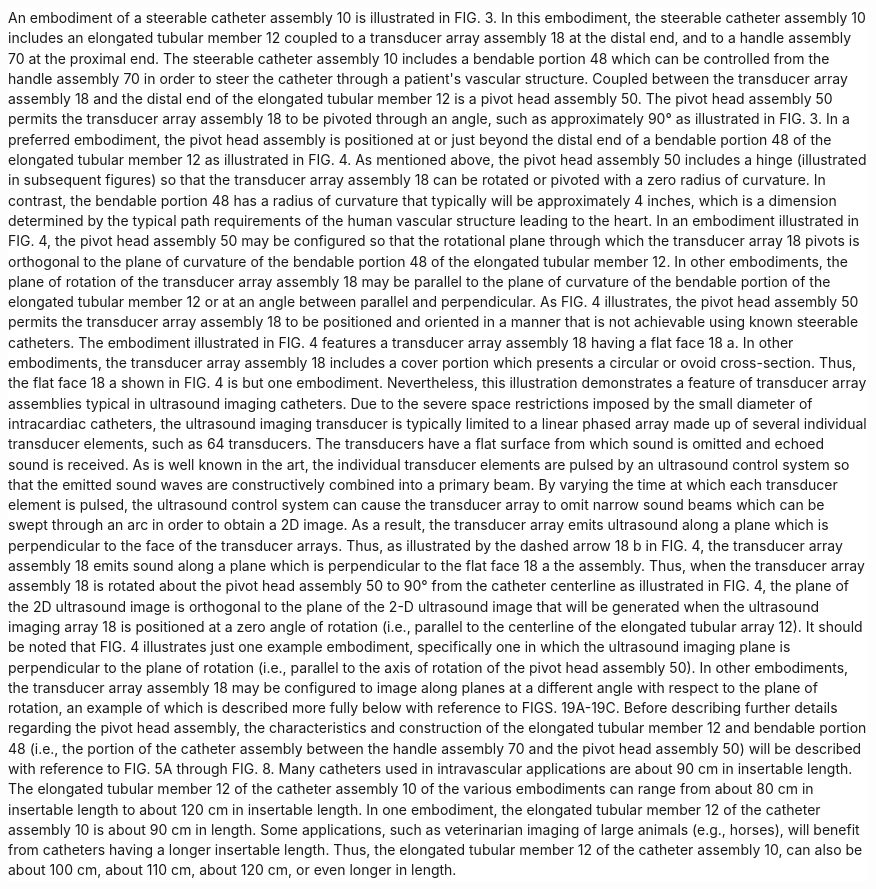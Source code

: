 An embodiment of a steerable catheter assembly 10 is illustrated in FIG. 3. In this embodiment, the steerable catheter assembly 10 includes an elongated tubular member 12 coupled to a transducer array assembly 18 at the distal end, and to a handle assembly 70 at the proximal end. The steerable catheter assembly 10 includes a bendable portion 48 which can be controlled from the handle assembly 70 in order to steer the catheter through a patient's vascular structure. Coupled between the transducer array assembly 18 and the distal end of the elongated tubular member 12 is a pivot head assembly 50. The pivot head assembly 50 permits the transducer array assembly 18 to be pivoted through an angle, such as approximately 90° as illustrated in FIG. 3.
In a preferred embodiment, the pivot head assembly is positioned at or just beyond the distal end of a bendable portion 48 of the elongated tubular member 12 as illustrated in FIG. 4. As mentioned above, the pivot head assembly 50 includes a hinge (illustrated in subsequent figures) so that the transducer array assembly 18 can be rotated or pivoted with a zero radius of curvature. In contrast, the bendable portion 48 has a radius of curvature that typically will be approximately 4 inches, which is a dimension determined by the typical path requirements of the human vascular structure leading to the heart. In an embodiment illustrated in FIG. 4, the pivot head assembly 50 may be configured so that the rotational plane through which the transducer array 18 pivots is orthogonal to the plane of curvature of the bendable portion 48 of the elongated tubular member 12. In other embodiments, the plane of rotation of the transducer array assembly 18 may be parallel to the plane of curvature of the bendable portion of the elongated tubular member 12 or at an angle between parallel and perpendicular. As FIG. 4 illustrates, the pivot head assembly 50 permits the transducer array assembly 18 to be positioned and oriented in a manner that is not achievable using known steerable catheters.
The embodiment illustrated in FIG. 4 features a transducer array assembly 18 having a flat face 18 a. In other embodiments, the transducer array assembly 18 includes a cover portion which presents a circular or ovoid cross-section. Thus, the flat face 18 a shown in FIG. 4 is but one embodiment. Nevertheless, this illustration demonstrates a feature of transducer array assemblies typical in ultrasound imaging catheters. Due to the severe space restrictions imposed by the small diameter of intracardiac catheters, the ultrasound imaging transducer is typically limited to a linear phased array made up of several individual transducer elements, such as 64 transducers. The transducers have a flat surface from which sound is omitted and echoed sound is received. As is well known in the art, the individual transducer elements are pulsed by an ultrasound control system so that the emitted sound waves are constructively combined into a primary beam. By varying the time at which each transducer element is pulsed, the ultrasound control system can cause the transducer array to omit narrow sound beams which can be swept through an arc in order to obtain a 2D image. As a result, the transducer array emits ultrasound along a plane which is perpendicular to the face of the transducer arrays. Thus, as illustrated by the dashed arrow 18 b in FIG. 4, the transducer array assembly 18 emits sound along a plane which is perpendicular to the flat face 18 a the assembly. Thus, when the transducer array assembly 18 is rotated about the pivot head assembly 50 to 90° from the catheter centerline as illustrated in FIG. 4, the plane of the 2D ultrasound image is orthogonal to the plane of the 2-D ultrasound image that will be generated when the ultrasound imaging array 18 is positioned at a zero angle of rotation (i.e., parallel to the centerline of the elongated tubular array 12).
It should be noted that FIG. 4 illustrates just one example embodiment, specifically one in which the ultrasound imaging plane is perpendicular to the plane of rotation (i.e., parallel to the axis of rotation of the pivot head assembly 50). In other embodiments, the transducer array assembly 18 may be configured to image along planes at a different angle with respect to the plane of rotation, an example of which is described more fully below with reference to FIGS. 19A-19C.
Before describing further details regarding the pivot head assembly, the characteristics and construction of the elongated tubular member 12 and bendable portion 48 (i.e., the portion of the catheter assembly between the handle assembly 70 and the pivot head assembly 50) will be described with reference to FIG. 5A through FIG. 8.
Many catheters used in intravascular applications are about 90 cm in insertable length. The elongated tubular member 12 of the catheter assembly 10 of the various embodiments can range from about 80 cm in insertable length to about 120 cm in insertable length. In one embodiment, the elongated tubular member 12 of the catheter assembly 10 is about 90 cm in length. Some applications, such as veterinarian imaging of large animals (e.g., horses), will benefit from catheters having a longer insertable length. Thus, the elongated tubular member 12 of the catheter assembly 10, can also be about 100 cm, about 110 cm, about 120 cm, or even longer in length.